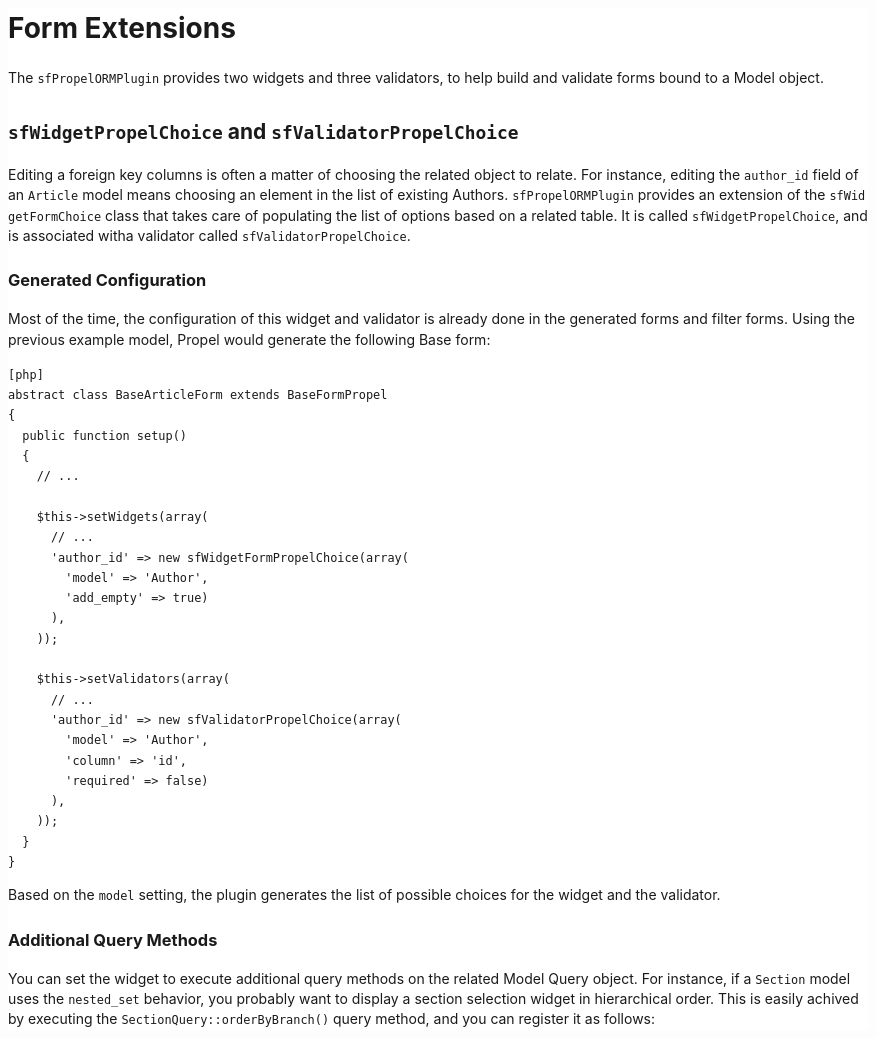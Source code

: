Form Extensions
===============

The `sfPropelORMPlugin` provides two widgets and three validators, to help build and validate forms bound to a Model object.

`sfWidgetPropelChoice` and `sfValidatorPropelChoice`
----------------------------------------------------

Editing a foreign key columns is often a matter of choosing the related object to relate. For instance, editing the `author_id` field of an `Article` model means choosing an element in the list of existing Authors. `sfPropelORMPlugin` provides an extension of the `sfWidgetFormChoice` class that takes care of populating the list of options based on a related table. It is called `sfWidgetPropelChoice`, and is associated witha validator called `sfValidatorPropelChoice`.

### Generated Configuration

Most of the time, the configuration of this widget and validator is already done in the generated forms and filter forms. Using the previous example model, Propel would generate the following Base form:

    [php]
    abstract class BaseArticleForm extends BaseFormPropel
    {
      public function setup()
      {
        // ...

        $this->setWidgets(array(
          // ...
          'author_id' => new sfWidgetFormPropelChoice(array(
            'model' => 'Author',
            'add_empty' => true)
          ),
        ));

        $this->setValidators(array(
          // ...
          'author_id' => new sfValidatorPropelChoice(array(
            'model' => 'Author',
            'column' => 'id',
            'required' => false)
          ),
        ));
      }
    }

Based on the `model` setting, the plugin generates the list of possible choices for the widget and the validator.

### Additional Query Methods

You can set the widget to execute additional query methods on the related Model Query object. For instance, if a `Section` model uses the `nested_set` behavior, you probably want to display a section selection widget in hierarchical order. This is easily achived by executing the `SectionQuery::orderByBranch()` query method, and you can register it as follows:
